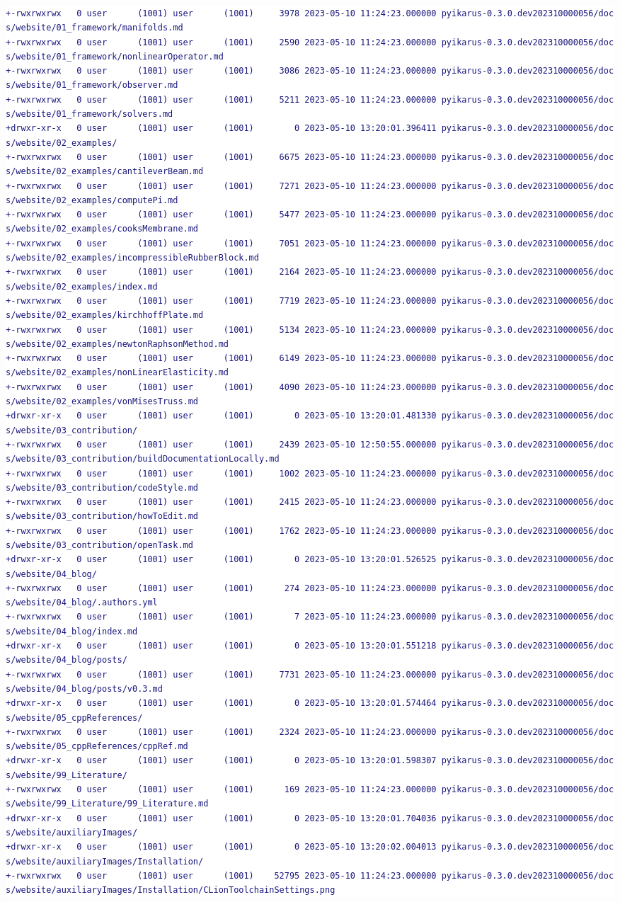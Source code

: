 ```diff
+-rwxrwxrwx   0 user      (1001) user      (1001)     3978 2023-05-10 11:24:23.000000 pyikarus-0.3.0.dev202310000056/docs/website/01_framework/manifolds.md
+-rwxrwxrwx   0 user      (1001) user      (1001)     2590 2023-05-10 11:24:23.000000 pyikarus-0.3.0.dev202310000056/docs/website/01_framework/nonlinearOperator.md
+-rwxrwxrwx   0 user      (1001) user      (1001)     3086 2023-05-10 11:24:23.000000 pyikarus-0.3.0.dev202310000056/docs/website/01_framework/observer.md
+-rwxrwxrwx   0 user      (1001) user      (1001)     5211 2023-05-10 11:24:23.000000 pyikarus-0.3.0.dev202310000056/docs/website/01_framework/solvers.md
+drwxr-xr-x   0 user      (1001) user      (1001)        0 2023-05-10 13:20:01.396411 pyikarus-0.3.0.dev202310000056/docs/website/02_examples/
+-rwxrwxrwx   0 user      (1001) user      (1001)     6675 2023-05-10 11:24:23.000000 pyikarus-0.3.0.dev202310000056/docs/website/02_examples/cantileverBeam.md
+-rwxrwxrwx   0 user      (1001) user      (1001)     7271 2023-05-10 11:24:23.000000 pyikarus-0.3.0.dev202310000056/docs/website/02_examples/computePi.md
+-rwxrwxrwx   0 user      (1001) user      (1001)     5477 2023-05-10 11:24:23.000000 pyikarus-0.3.0.dev202310000056/docs/website/02_examples/cooksMembrane.md
+-rwxrwxrwx   0 user      (1001) user      (1001)     7051 2023-05-10 11:24:23.000000 pyikarus-0.3.0.dev202310000056/docs/website/02_examples/incompressibleRubberBlock.md
+-rwxrwxrwx   0 user      (1001) user      (1001)     2164 2023-05-10 11:24:23.000000 pyikarus-0.3.0.dev202310000056/docs/website/02_examples/index.md
+-rwxrwxrwx   0 user      (1001) user      (1001)     7719 2023-05-10 11:24:23.000000 pyikarus-0.3.0.dev202310000056/docs/website/02_examples/kirchhoffPlate.md
+-rwxrwxrwx   0 user      (1001) user      (1001)     5134 2023-05-10 11:24:23.000000 pyikarus-0.3.0.dev202310000056/docs/website/02_examples/newtonRaphsonMethod.md
+-rwxrwxrwx   0 user      (1001) user      (1001)     6149 2023-05-10 11:24:23.000000 pyikarus-0.3.0.dev202310000056/docs/website/02_examples/nonLinearElasticity.md
+-rwxrwxrwx   0 user      (1001) user      (1001)     4090 2023-05-10 11:24:23.000000 pyikarus-0.3.0.dev202310000056/docs/website/02_examples/vonMisesTruss.md
+drwxr-xr-x   0 user      (1001) user      (1001)        0 2023-05-10 13:20:01.481330 pyikarus-0.3.0.dev202310000056/docs/website/03_contribution/
+-rwxrwxrwx   0 user      (1001) user      (1001)     2439 2023-05-10 12:50:55.000000 pyikarus-0.3.0.dev202310000056/docs/website/03_contribution/buildDocumentationLocally.md
+-rwxrwxrwx   0 user      (1001) user      (1001)     1002 2023-05-10 11:24:23.000000 pyikarus-0.3.0.dev202310000056/docs/website/03_contribution/codeStyle.md
+-rwxrwxrwx   0 user      (1001) user      (1001)     2415 2023-05-10 11:24:23.000000 pyikarus-0.3.0.dev202310000056/docs/website/03_contribution/howToEdit.md
+-rwxrwxrwx   0 user      (1001) user      (1001)     1762 2023-05-10 11:24:23.000000 pyikarus-0.3.0.dev202310000056/docs/website/03_contribution/openTask.md
+drwxr-xr-x   0 user      (1001) user      (1001)        0 2023-05-10 13:20:01.526525 pyikarus-0.3.0.dev202310000056/docs/website/04_blog/
+-rwxrwxrwx   0 user      (1001) user      (1001)      274 2023-05-10 11:24:23.000000 pyikarus-0.3.0.dev202310000056/docs/website/04_blog/.authors.yml
+-rwxrwxrwx   0 user      (1001) user      (1001)        7 2023-05-10 11:24:23.000000 pyikarus-0.3.0.dev202310000056/docs/website/04_blog/index.md
+drwxr-xr-x   0 user      (1001) user      (1001)        0 2023-05-10 13:20:01.551218 pyikarus-0.3.0.dev202310000056/docs/website/04_blog/posts/
+-rwxrwxrwx   0 user      (1001) user      (1001)     7731 2023-05-10 11:24:23.000000 pyikarus-0.3.0.dev202310000056/docs/website/04_blog/posts/v0.3.md
+drwxr-xr-x   0 user      (1001) user      (1001)        0 2023-05-10 13:20:01.574464 pyikarus-0.3.0.dev202310000056/docs/website/05_cppReferences/
+-rwxrwxrwx   0 user      (1001) user      (1001)     2324 2023-05-10 11:24:23.000000 pyikarus-0.3.0.dev202310000056/docs/website/05_cppReferences/cppRef.md
+drwxr-xr-x   0 user      (1001) user      (1001)        0 2023-05-10 13:20:01.598307 pyikarus-0.3.0.dev202310000056/docs/website/99_Literature/
+-rwxrwxrwx   0 user      (1001) user      (1001)      169 2023-05-10 11:24:23.000000 pyikarus-0.3.0.dev202310000056/docs/website/99_Literature/99_Literature.md
+drwxr-xr-x   0 user      (1001) user      (1001)        0 2023-05-10 13:20:01.704036 pyikarus-0.3.0.dev202310000056/docs/website/auxiliaryImages/
+drwxr-xr-x   0 user      (1001) user      (1001)        0 2023-05-10 13:20:02.004013 pyikarus-0.3.0.dev202310000056/docs/website/auxiliaryImages/Installation/
+-rwxrwxrwx   0 user      (1001) user      (1001)    52795 2023-05-10 11:24:23.000000 pyikarus-0.3.0.dev202310000056/docs/website/auxiliaryImages/Installation/CLionToolchainSettings.png
```